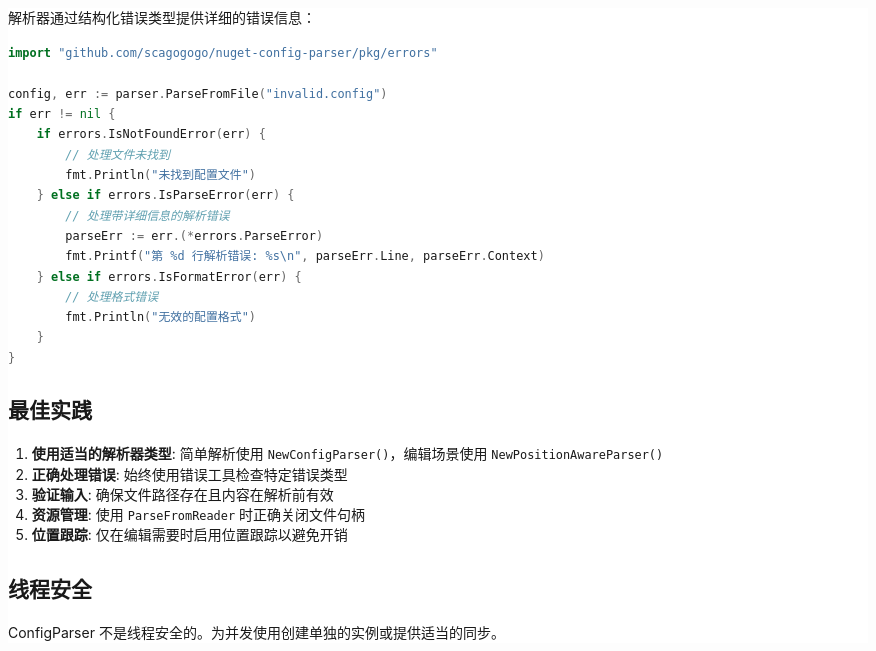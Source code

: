 解析器通过结构化错误类型提供详细的错误信息：

```go
import "github.com/scagogogo/nuget-config-parser/pkg/errors"

config, err := parser.ParseFromFile("invalid.config")
if err != nil {
    if errors.IsNotFoundError(err) {
        // 处理文件未找到
        fmt.Println("未找到配置文件")
    } else if errors.IsParseError(err) {
        // 处理带详细信息的解析错误
        parseErr := err.(*errors.ParseError)
        fmt.Printf("第 %d 行解析错误: %s\n", parseErr.Line, parseErr.Context)
    } else if errors.IsFormatError(err) {
        // 处理格式错误
        fmt.Println("无效的配置格式")
    }
}
```

## 最佳实践

1. **使用适当的解析器类型**: 简单解析使用 `NewConfigParser()`，编辑场景使用 `NewPositionAwareParser()`
2. **正确处理错误**: 始终使用错误工具检查特定错误类型
3. **验证输入**: 确保文件路径存在且内容在解析前有效
4. **资源管理**: 使用 `ParseFromReader` 时正确关闭文件句柄
5. **位置跟踪**: 仅在编辑需要时启用位置跟踪以避免开销

## 线程安全

ConfigParser 不是线程安全的。为并发使用创建单独的实例或提供适当的同步。
